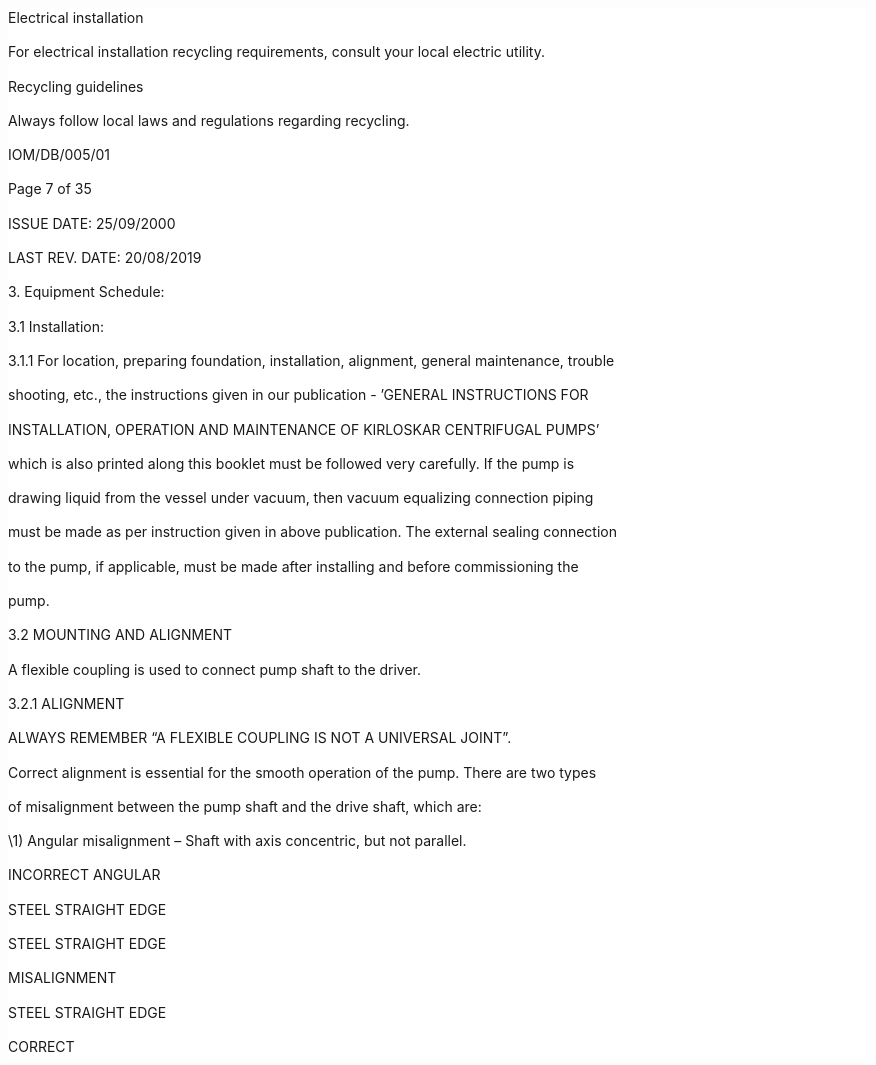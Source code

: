 Electrical installation

For electrical installation recycling requirements, consult your local electric utility.

Recycling guidelines

Always follow local laws and regulations regarding recycling.

IOM/DB/005/01

Page 7 of 35

ISSUE DATE: 25/09/2000

LAST REV. DATE: 20/08/2019



<a name="br8"></a> 

3\. Equipment Schedule:

3\.1 Installation:

3\.1.1 For location, preparing foundation, installation, alignment, general maintenance, trouble

shooting, etc., the instructions given in our publication - ’GENERAL INSTRUCTIONS FOR

INSTALLATION, OPERATION AND MAINTENANCE OF KIRLOSKAR CENTRIFUGAL PUMPS’

which is also printed along this booklet must be followed very carefully. If the pump is

drawing liquid from the vessel under vacuum, then vacuum equalizing connection piping

must be made as per instruction given in above publication. The external sealing connection

to the pump, if applicable, must be made after installing and before commissioning the

pump.

3\.2 MOUNTING AND ALIGNMENT

A flexible coupling is used to connect pump shaft to the driver.

3\.2.1 ALIGNMENT

ALWAYS REMEMBER “A FLEXIBLE COUPLING IS NOT A UNIVERSAL JOINT”.

Correct alignment is essential for the smooth operation of the pump. There are two types

of misalignment between the pump shaft and the drive shaft, which are:

\1) Angular misalignment – Shaft with axis concentric, but not parallel\.

INCORRECT ANGULAR

STEEL STRAIGHT EDGE

STEEL STRAIGHT EDGE

MISALIGNMENT

STEEL STRAIGHT EDGE

CORRECT
